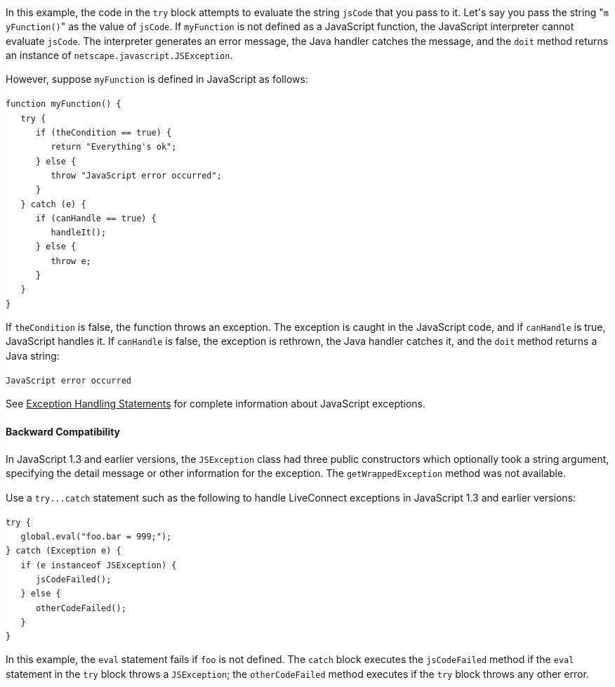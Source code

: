 In this example, the code in the `try` block attempts to evaluate the string `jsCode` that you pass to it. Let's say you pass the string "`myFunction()`" as the value of `jsCode`. If `myFunction` is not defined as a JavaScript function, the JavaScript interpreter cannot evaluate `jsCode`. The interpreter generates an error message, the Java handler catches the message, and the `doit` method returns an instance of `netscape.javascript.JSException`.

However, suppose `myFunction` is defined in JavaScript as follows:

    function myFunction() {
       try {
          if (theCondition == true) {
             return "Everything's ok";
          } else {
             throw "JavaScript error occurred";
          }
       } catch (e) {
          if (canHandle == true) {
             handleIt();
          } else {
             throw e;
          }
       }
    }

If `theCondition` is false, the function throws an exception. The exception is caught in the JavaScript code, and if `canHandle` is true, JavaScript handles it. If `canHandle` is false, the exception is rethrown, the Java handler catches it, and the `doit` method returns a Java string:

    JavaScript error occurred

See [Exception Handling Statements](/w/index.php?title=concepts/programming/javascript/liveconnect/guides/JavaScript/Statements&action=edit&redlink=1) for complete information about JavaScript exceptions.

#### Backward Compatibility

In JavaScript 1.3 and earlier versions, the `JSException` class had three public constructors which optionally took a string argument, specifying the detail message or other information for the exception. The `getWrappedException` method was not available.

Use a `try...catch` statement such as the following to handle LiveConnect exceptions in JavaScript 1.3 and earlier versions:

    try {
       global.eval("foo.bar = 999;");
    } catch (Exception e) {
       if (e instanceof JSException) {
          jsCodeFailed();
       } else {
          otherCodeFailed();
       }
    }

In this example, the `eval` statement fails if `foo` is not defined. The `catch` block executes the `jsCodeFailed` method if the `eval` statement in the `try` block throws a `JSException`; the `otherCodeFailed` method executes if the `try` block throws any other error.
